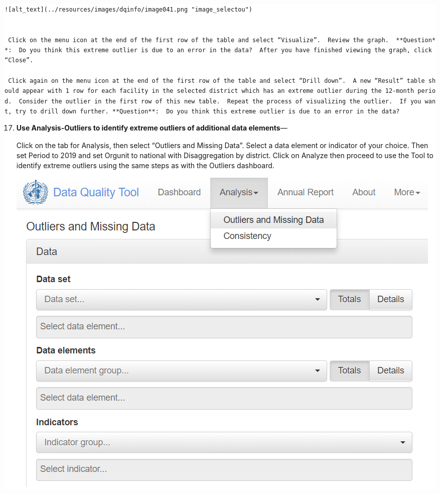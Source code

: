     ![alt_text](../resources/images/dqinfo/image041.png "image_selectou")


     Click on the menu icon at the end of the first row of the table and select “Visualize”.  Review the graph.  **Question**:  Do you think this extreme outlier is due to an error in the data?  After you have finished viewing the graph, click “Close”.  
     
     Click again on the menu icon at the end of the first row of the table and select “Drill down”.  A new “Result” table should appear with 1 row for each facility in the selected district which has an extreme outlier during the 12-month period.  Consider the outlier in the first row of this new table.  Repeat the process of visualizing the outlier.  If you want, try to drill down further. **Question**:  Do you think this extreme outlier is due to an error in the data?

17. **Use Analysis-Outliers to identify extreme outliers of additional data elements**—

    Click on the tab for Analysis, then select “Outliers and Missing Data”. Select a data element or indicator of your choice.  Then set Period to 2019 and set Orgunit to national with Disaggregation by district. Click on Analyze then proceed to use the Tool to identify extreme outliers using the same steps as with the Outliers dashboard. 

    ![alt_text](../resources/images/dqinfo/image042.png "image_selectou")
